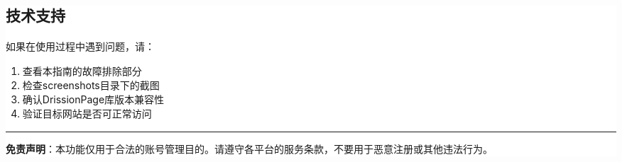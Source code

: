 ## 技术支持

如果在使用过程中遇到问题，请：

1. 查看本指南的故障排除部分
2. 检查screenshots目录下的截图
3. 确认DrissionPage库版本兼容性
4. 验证目标网站是否可正常访问

---

**免责声明**：本功能仅用于合法的账号管理目的。请遵守各平台的服务条款，不要用于恶意注册或其他违法行为。
